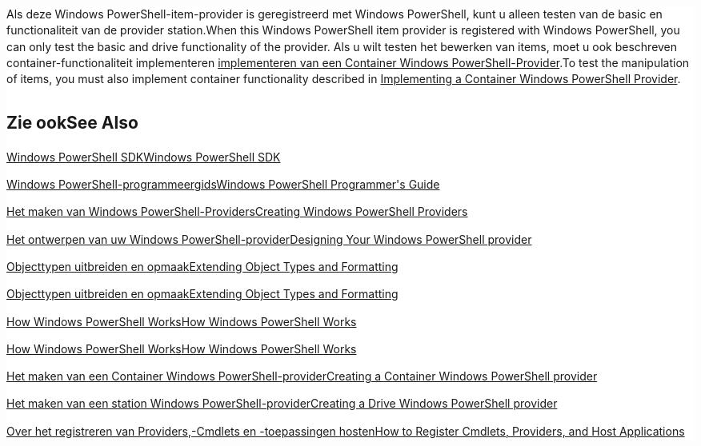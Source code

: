 <span data-ttu-id="defde-309">Als deze Windows PowerShell-item-provider is geregistreerd met Windows PowerShell, kunt u alleen testen van de basic en functionaliteit van de provider station.</span><span class="sxs-lookup"><span data-stu-id="defde-309">When this Windows PowerShell item provider is registered with Windows PowerShell, you can only test the basic and drive functionality of the provider.</span></span> <span data-ttu-id="defde-310">Als u wilt testen het bewerken van items, moet u ook beschreven container-functionaliteit implementeren [implementeren van een Container Windows PowerShell-Provider](./creating-a-windows-powershell-container-provider.md).</span><span class="sxs-lookup"><span data-stu-id="defde-310">To test the manipulation of items, you must also implement container functionality described in [Implementing a Container Windows PowerShell Provider](./creating-a-windows-powershell-container-provider.md).</span></span>

## <a name="see-also"></a><span data-ttu-id="defde-311">Zie ook</span><span class="sxs-lookup"><span data-stu-id="defde-311">See Also</span></span>

[<span data-ttu-id="defde-312">Windows PowerShell SDK</span><span class="sxs-lookup"><span data-stu-id="defde-312">Windows PowerShell SDK</span></span>](../windows-powershell-reference.md)

[<span data-ttu-id="defde-313">Windows PowerShell-programmeergids</span><span class="sxs-lookup"><span data-stu-id="defde-313">Windows PowerShell Programmer's Guide</span></span>](./windows-powershell-programmer-s-guide.md)

[<span data-ttu-id="defde-314">Het maken van Windows PowerShell-Providers</span><span class="sxs-lookup"><span data-stu-id="defde-314">Creating Windows PowerShell Providers</span></span>](./how-to-create-a-windows-powershell-provider.md)

[<span data-ttu-id="defde-315">Het ontwerpen van uw Windows PowerShell-provider</span><span class="sxs-lookup"><span data-stu-id="defde-315">Designing Your Windows PowerShell provider</span></span>](./designing-your-windows-powershell-provider.md)

[<span data-ttu-id="defde-316">Objecttypen uitbreiden en opmaak</span><span class="sxs-lookup"><span data-stu-id="defde-316">Extending Object Types and Formatting</span></span>](http://msdn.microsoft.com/en-us/da976d91-a3d6-44e8-affa-466b1e2bd351)

[<span data-ttu-id="defde-317">Objecttypen uitbreiden en opmaak</span><span class="sxs-lookup"><span data-stu-id="defde-317">Extending Object Types and Formatting</span></span>](http://msdn.microsoft.com/en-us/da976d91-a3d6-44e8-affa-466b1e2bd351)

[<span data-ttu-id="defde-318">How Windows PowerShell Works</span><span class="sxs-lookup"><span data-stu-id="defde-318">How Windows PowerShell Works</span></span>](http://msdn.microsoft.com/en-us/ced30e23-10af-4700-8933-49873bd84d58)

[<span data-ttu-id="defde-319">How Windows PowerShell Works</span><span class="sxs-lookup"><span data-stu-id="defde-319">How Windows PowerShell Works</span></span>](http://msdn.microsoft.com/en-us/ced30e23-10af-4700-8933-49873bd84d58)

[<span data-ttu-id="defde-320">Het maken van een Container Windows PowerShell-provider</span><span class="sxs-lookup"><span data-stu-id="defde-320">Creating a Container Windows PowerShell provider</span></span>](./creating-a-windows-powershell-container-provider.md)

[<span data-ttu-id="defde-321">Het maken van een station Windows PowerShell-provider</span><span class="sxs-lookup"><span data-stu-id="defde-321">Creating a Drive Windows PowerShell provider</span></span>](./creating-a-windows-powershell-drive-provider.md)

[<span data-ttu-id="defde-322">Over het registreren van Providers,-Cmdlets en -toepassingen hosten</span><span class="sxs-lookup"><span data-stu-id="defde-322">How to Register Cmdlets, Providers, and Host Applications</span></span>](http://msdn.microsoft.com/en-us/a41e9054-29c8-40ab-bf2b-8ce4e7ec1c8c)
